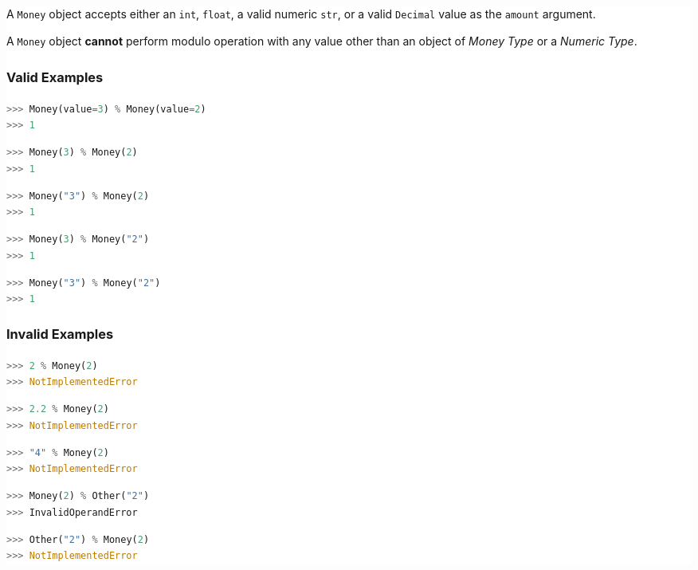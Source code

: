 A `Money` object accepts either an `int`, `float`, a valid numeric `str`, or a valid `Decimal` value as the `amount` argument.

A `Money` object **cannot** perform modulo operation with any value other than an object of *Money Type* or a *Numeric Type*.

### Valid Examples

```python
>>> Money(value=3) % Money(value=2)
>>> 1
```

```python
>>> Money(3) % Money(2)
>>> 1
```

```python
>>> Money("3") % Money(2)
>>> 1
```

```python
>>> Money(3) % Money("2")
>>> 1
```

```python
>>> Money("3") % Money("2")
>>> 1
```

### Invalid Examples

```python
>>> 2 % Money(2)
>>> NotImplementedError
```

```python
>>> 2.2 % Money(2)
>>> NotImplementedError
```

```python
>>> "4" % Money(2)
>>> NotImplementedError
```

```python
>>> Money(2) % Other("2")
>>> InvalidOperandError
```

```python
>>> Other("2") % Money(2)
>>> NotImplementedError
```

